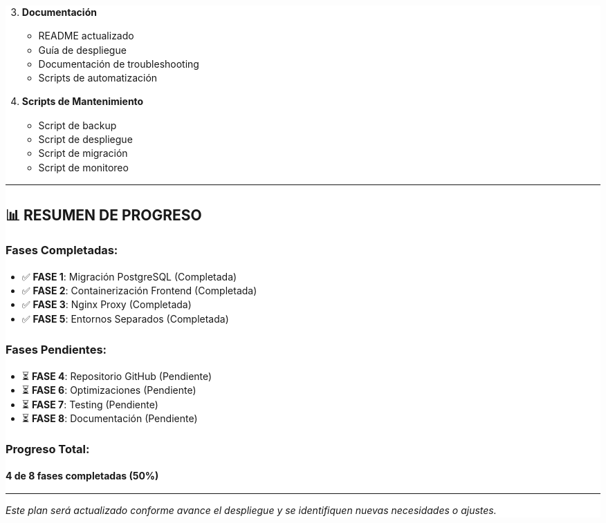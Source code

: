 3. **Documentación**
   - README actualizado
   - Guía de despliegue
   - Documentación de troubleshooting
   - Scripts de automatización

4. **Scripts de Mantenimiento**
   - Script de backup
   - Script de despliegue
   - Script de migración
   - Script de monitoreo

---

## 📊 **RESUMEN DE PROGRESO**

### **Fases Completadas:**
- ✅ **FASE 1**: Migración PostgreSQL (Completada)
- ✅ **FASE 2**: Containerización Frontend (Completada)  
- ✅ **FASE 3**: Nginx Proxy (Completada)
- ✅ **FASE 5**: Entornos Separados (Completada)

### **Fases Pendientes:**
- ⏳ **FASE 4**: Repositorio GitHub (Pendiente)
- ⏳ **FASE 6**: Optimizaciones (Pendiente)
- ⏳ **FASE 7**: Testing (Pendiente)
- ⏳ **FASE 8**: Documentación (Pendiente)

### **Progreso Total:**
**4 de 8 fases completadas (50%)**

---

*Este plan será actualizado conforme avance el despliegue y se identifiquen nuevas necesidades o ajustes.*
